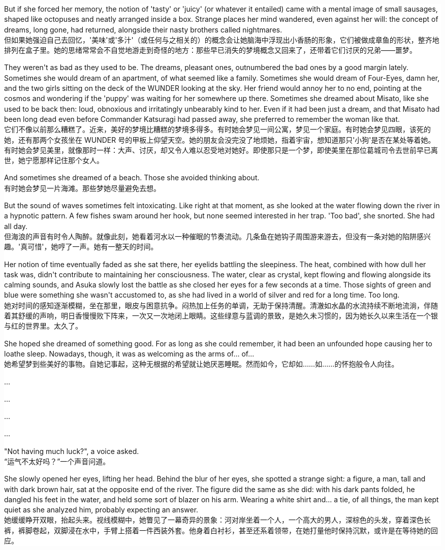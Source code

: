 But if she forced her memory, the notion of 'tasty' or 'juicy' (or whatever it entailed) came with a mental image of small sausages, shaped like octopuses and neatly arranged inside a box. Strange places her mind wandered, even against her will: the concept of dreams, long gone, had returned, alongside their nasty brothers called nightmares.  
但如果她强迫自己去回忆，'美味'或'多汁'（或任何与之相关的）的概念会让她脑海中浮现出小香肠的形象，它们被做成章鱼的形状，整齐地排列在盒子里。她的思绪常常会不自觉地游走到奇怪的地方：那些早已消失的梦境概念又回来了，还带着它们讨厌的兄弟——噩梦。

They weren't as bad as they used to be. The dreams, pleasant ones, outnumbered the bad ones by a good margin lately. Sometimes she would dream of an apartment, of what seemed like a family. Sometimes she would dream of Four-Eyes, damn her, and the two girls sitting on the deck of the WUNDER looking at the sky. Her friend would annoy her to no end, pointing at the cosmos and wondering if the 'puppy' was waiting for her somewhere up there. Sometimes she dreamed about Misato, like she used to be back then: loud, obnoxious and irritatingly unbearably kind to her. Even if it had been just a dream, and that Misato had been long dead even before Commander Katsuragi had passed away, she preferred to remember the woman like that.  
它们不像以前那么糟糕了。近来，美好的梦境比糟糕的梦境多得多。有时她会梦见一间公寓，梦见一个家庭。有时她会梦见四眼，该死的她，还有那两个女孩坐在 WUNDER 号的甲板上仰望天空。她的朋友会没完没了地烦她，指着宇宙，想知道那只'小狗'是否在某处等着她。有时她会梦见美里，就像那时一样：大声、讨厌，却又令人难以忍受地对她好。即使那只是一个梦，即使美里在那位葛城司令去世前早已离世，她宁愿那样记住那个女人。

And sometimes she dreamed of a beach. Those she avoided thinking about.  
有时她会梦见一片海滩。那些梦她尽量避免去想。

But the sound of waves sometimes felt intoxicating. Like right at that moment, as she looked at the water flowing down the river in a hypnotic pattern. A few fishes swam around her hook, but none seemed interested in her trap. 'Too bad', she snorted. She had all day.  
但海浪的声音有时令人陶醉。就像此刻，她看着河水以一种催眠的节奏流动。几条鱼在她钩子周围游来游去，但没有一条对她的陷阱感兴趣。'真可惜'，她哼了一声。她有一整天的时间。

Her notion of time eventually faded as she sat there, her eyelids battling the sleepiness. The heat, combined with how dull her task was, didn't contribute to maintaining her consciousness. The water, clear as crystal, kept flowing and flowing alongside its calming sounds, and Asuka slowly lost the battle as she closed her eyes for a few seconds at a time. Those sights of green and blue were something she wasn't accustomed to, as she had lived in a world of silver and red for a long time. Too long.  
她对时间的感知逐渐模糊，坐在那里，眼皮与困意抗争。闷热加上任务的单调，无助于保持清醒。清澈如水晶的水流持续不断地流淌，伴随着其舒缓的声响，明日香慢慢败下阵来，一次又一次地闭上眼睛。这些绿意与蓝调的景致，是她久未习惯的，因为她长久以来生活在一个银与红的世界里。太久了。

She hoped she dreamed of something good. For as long as she could remember, it had been an unfounded hope causing her to loathe sleep. Nowadays, though, it was as welcoming as the arms of… of…  
她希望梦到些美好的事物。自她记事起，这种无根据的希望就让她厌恶睡眠。然而如今，它却如……如……的怀抱般令人向往。

…

…

…

…

"Not having much luck?", a voice asked.  
“运气不太好吗？”一个声音问道。

She slowly opened her eyes, lifting her head. Behind the blur of her eyes, she spotted a strange sight: a figure, a man, tall and with dark brown hair, sat at the opposite end of the river. The figure did the same as she did: with his dark pants folded, he dangled his feet in the water, and held some sort of blazer on his arm. Wearing a white shirt and… a tie, of all things, the man kept quiet as she analyzed him, probably expecting an answer.  
她缓缓睁开双眼，抬起头来。视线模糊中，她瞥见了一幕奇异的景象：河对岸坐着一个人，一个高大的男人，深棕色的头发，穿着深色长裤，裤脚卷起，双脚浸在水中，手臂上搭着一件西装外套。他身着白衬衫，甚至还系着领带，在她打量他时保持沉默，或许是在等待她的回应。
